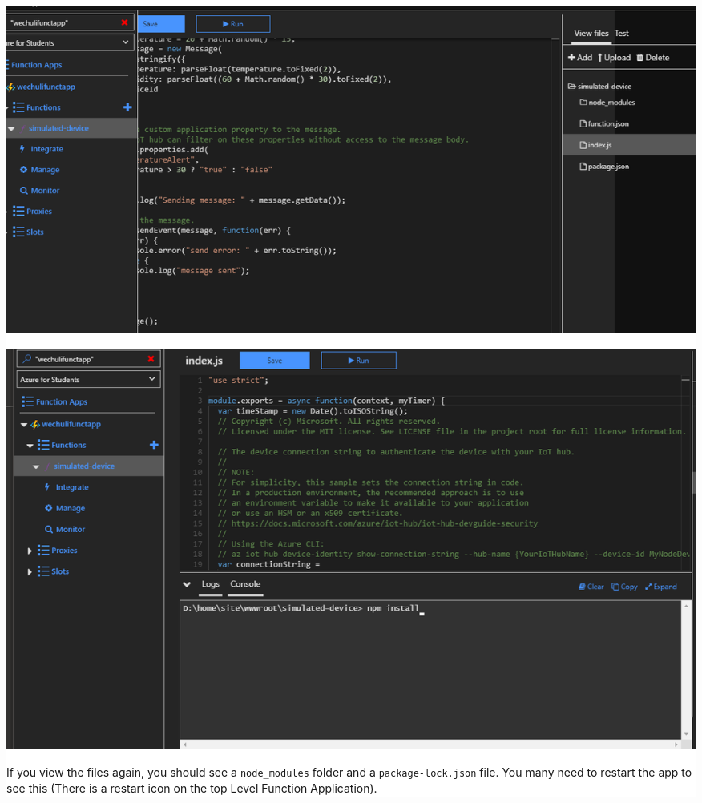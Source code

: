 ![](assets/upload.PNG)

![](assets/install.PNG)

If you view the files again, you should see a `node_modules` folder and a `package-lock.json` file. You many need to restart the app to see this (There is a restart icon on the top Level Function Application).